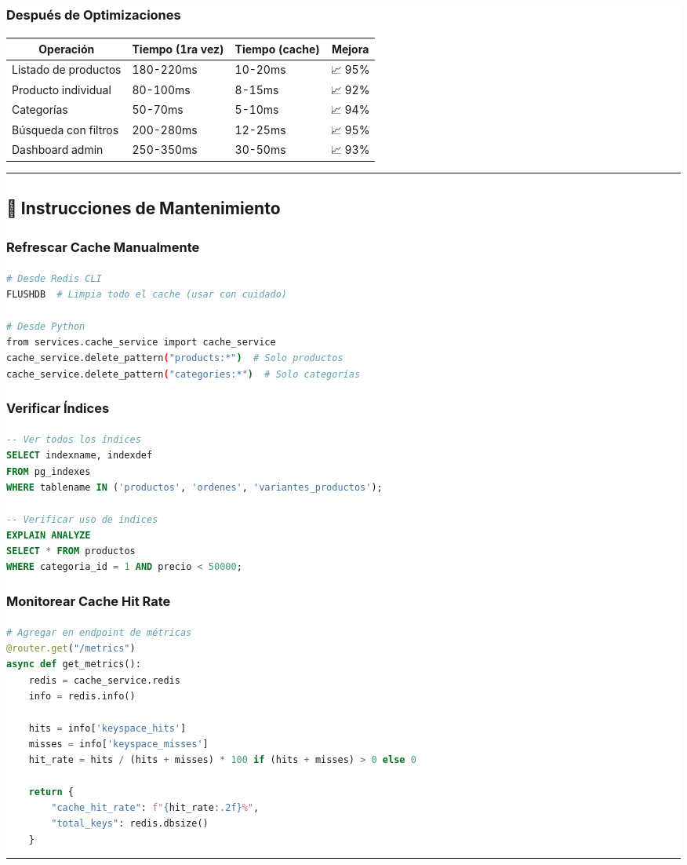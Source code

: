 ### Después de Optimizaciones
| Operación | Tiempo (1ra vez) | Tiempo (cache) | Mejora |
|-----------|------------------|----------------|---------|
| Listado de productos | 180-220ms | 10-20ms | 📈 95% |
| Producto individual | 80-100ms | 8-15ms | 📈 92% |
| Categorías | 50-70ms | 5-10ms | 📈 94% |
| Búsqueda con filtros | 200-280ms | 12-25ms | 📈 95% |
| Dashboard admin | 250-350ms | 30-50ms | 📈 93% |

---

## 🔧 Instrucciones de Mantenimiento

### Refrescar Cache Manualmente
```bash
# Desde Redis CLI
FLUSHDB  # Limpia todo el cache (usar con cuidado)

# Desde Python
from services.cache_service import cache_service
cache_service.delete_pattern("products:*")  # Solo productos
cache_service.delete_pattern("categories:*")  # Solo categorías
```

### Verificar Índices
```sql
-- Ver todos los índices
SELECT indexname, indexdef 
FROM pg_indexes 
WHERE tablename IN ('productos', 'ordenes', 'variantes_productos');

-- Verificar uso de índices
EXPLAIN ANALYZE 
SELECT * FROM productos 
WHERE categoria_id = 1 AND precio < 50000;
```

### Monitorear Cache Hit Rate
```python
# Agregar en endpoint de métricas
@router.get("/metrics")
async def get_metrics():
    redis = cache_service.redis
    info = redis.info()
    
    hits = info['keyspace_hits']
    misses = info['keyspace_misses']
    hit_rate = hits / (hits + misses) * 100 if (hits + misses) > 0 else 0
    
    return {
        "cache_hit_rate": f"{hit_rate:.2f}%",
        "total_keys": redis.dbsize()
    }
```

---